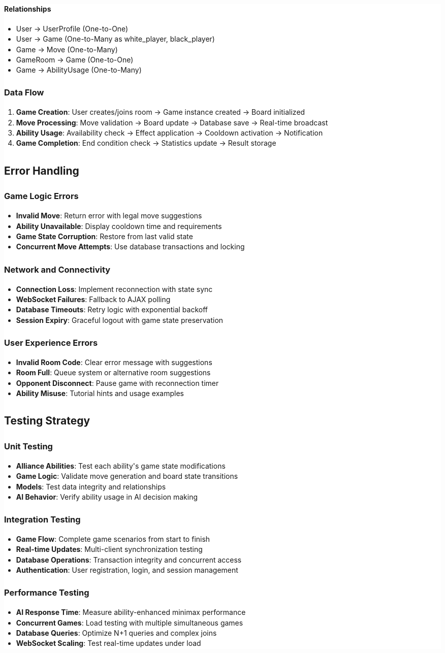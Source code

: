 #### Relationships
- User → UserProfile (One-to-One)
- User → Game (One-to-Many as white_player, black_player)
- Game → Move (One-to-Many)
- GameRoom → Game (One-to-One)
- Game → AbilityUsage (One-to-Many)

### Data Flow
1. **Game Creation**: User creates/joins room → Game instance created → Board initialized
2. **Move Processing**: Move validation → Board update → Database save → Real-time broadcast
3. **Ability Usage**: Availability check → Effect application → Cooldown activation → Notification
4. **Game Completion**: End condition check → Statistics update → Result storage

## Error Handling

### Game Logic Errors
- **Invalid Move**: Return error with legal move suggestions
- **Ability Unavailable**: Display cooldown time and requirements
- **Game State Corruption**: Restore from last valid state
- **Concurrent Move Attempts**: Use database transactions and locking

### Network and Connectivity
- **Connection Loss**: Implement reconnection with state sync
- **WebSocket Failures**: Fallback to AJAX polling
- **Database Timeouts**: Retry logic with exponential backoff
- **Session Expiry**: Graceful logout with game state preservation

### User Experience Errors
- **Invalid Room Code**: Clear error message with suggestions
- **Room Full**: Queue system or alternative room suggestions
- **Opponent Disconnect**: Pause game with reconnection timer
- **Ability Misuse**: Tutorial hints and usage examples

## Testing Strategy

### Unit Testing
- **Alliance Abilities**: Test each ability's game state modifications
- **Game Logic**: Validate move generation and board state transitions
- **Models**: Test data integrity and relationships
- **AI Behavior**: Verify ability usage in AI decision making

### Integration Testing
- **Game Flow**: Complete game scenarios from start to finish
- **Real-time Updates**: Multi-client synchronization testing
- **Database Operations**: Transaction integrity and concurrent access
- **Authentication**: User registration, login, and session management

### Performance Testing
- **AI Response Time**: Measure ability-enhanced minimax performance
- **Concurrent Games**: Load testing with multiple simultaneous games
- **Database Queries**: Optimize N+1 queries and complex joins
- **WebSocket Scaling**: Test real-time updates under load
